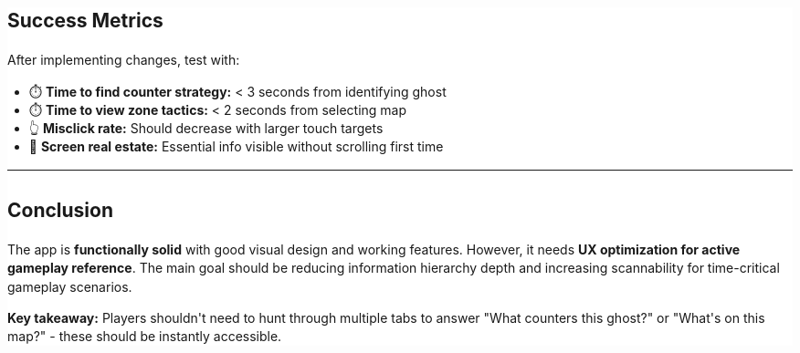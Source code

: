 
## Success Metrics

After implementing changes, test with:
- ⏱️ **Time to find counter strategy:** < 3 seconds from identifying ghost
- ⏱️ **Time to view zone tactics:** < 2 seconds from selecting map
- 👆 **Misclick rate:** Should decrease with larger touch targets
- 📱 **Screen real estate:** Essential info visible without scrolling first time

---

## Conclusion

The app is **functionally solid** with good visual design and working features. However, it needs **UX optimization for active gameplay reference**. The main goal should be reducing information hierarchy depth and increasing scannability for time-critical gameplay scenarios.

**Key takeaway:** Players shouldn't need to hunt through multiple tabs to answer "What counters this ghost?" or "What's on this map?" - these should be instantly accessible.
